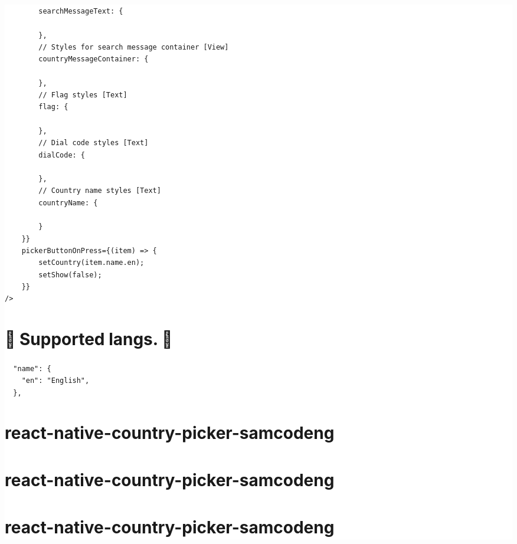 ```JS
        searchMessageText: {

        },
        // Styles for search message container [View]
        countryMessageContainer: {
        
        },
        // Flag styles [Text]
        flag: {

        },
        // Dial code styles [Text]
        dialCode: {

        },
        // Country name styles [Text]
        countryName: {

        }
    }}
    pickerButtonOnPress={(item) => {
        setCountry(item.name.en);
        setShow(false);
    }}
/>
```

# :crossed_flags: Supported langs. :crossed_flags:

```JS 
  "name": {
    "en": "English",
  },
```

# react-native-country-picker-samcodeng
# react-native-country-picker-samcodeng
# react-native-country-picker-samcodeng
